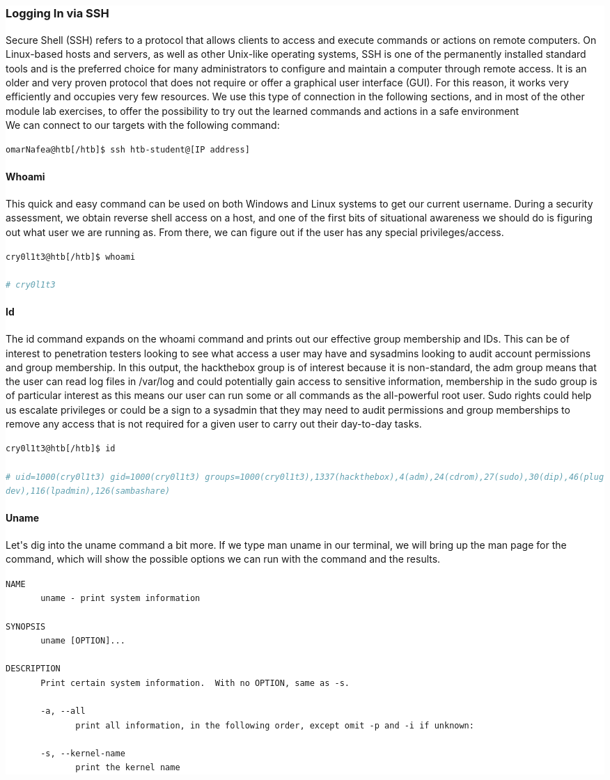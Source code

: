 
### Logging In via SSH

Secure Shell (SSH) refers to a protocol that allows clients to access and execute commands or actions on remote computers. On Linux-based hosts and servers, as well as other Unix-like operating systems, SSH is one of the permanently installed standard tools and is the preferred choice for many administrators to configure and maintain a computer through remote access. It is an older and very proven protocol that does not require or offer a graphical user interface (GUI). For this reason, it works very efficiently and occupies very few resources. We use this type of connection in the following sections, and in most of the other module lab exercises, to offer the possibility to try out the learned commands and actions in a safe environment  
We can connect to our targets with the following command:    
```bash
omarNafea@htb[/htb]$ ssh htb-student@[IP address]
```
#### Whoami

This quick and easy command can be used on both Windows and Linux systems to get our current username. During a security assessment, we obtain reverse shell access on a host, and one of the first bits of situational awareness we should do is figuring out what user we are running as. From there, we can figure out if the user has any special privileges/access.

```bash
cry0l1t3@htb[/htb]$ whoami

# cry0l1t3
```

#### Id

The id command expands on the whoami command and prints out our effective group membership and IDs. This can be of interest to penetration testers looking to see what access a user may have and sysadmins looking to audit account permissions and group membership. In this output, the hackthebox group is of interest because it is non-standard, the adm group means that the user can read log files in /var/log and could potentially gain access to sensitive information, membership in the sudo group is of particular interest as this means our user can run some or all commands as the all-powerful root user. Sudo rights could help us escalate privileges or could be a sign to a sysadmin that they may need to audit permissions and group memberships to remove any access that is not required for a given user to carry out their day-to-day tasks.

```bash
cry0l1t3@htb[/htb]$ id

# uid=1000(cry0l1t3) gid=1000(cry0l1t3) groups=1000(cry0l1t3),1337(hackthebox),4(adm),24(cdrom),27(sudo),30(dip),46(plugdev),116(lpadmin),126(sambashare)
```
#### Uname

Let's dig into the uname command a bit more. If we type man uname in our terminal, we will bring up the man page for the command, which will show the possible options we can run with the command and the results.  

```
NAME
       uname - print system information

SYNOPSIS
       uname [OPTION]...

DESCRIPTION
       Print certain system information.  With no OPTION, same as -s.

       -a, --all
              print all information, in the following order, except omit -p and -i if unknown:

       -s, --kernel-name
              print the kernel name
```